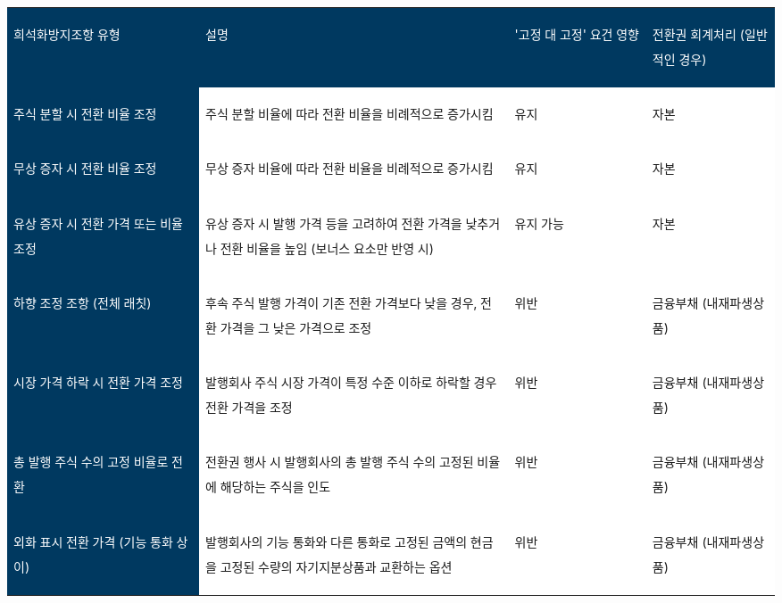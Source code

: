 <table style=""><tbody><tr><td colspan="1" rowspan="1" style="width: 25.0%; height: 40.0px;  background-color: #003960;"><div><p style="line-height:2.0;"><span style="color:#ffffff;">희석화방지조항 유형</span></p></div></td><td colspan="1" rowspan="1" style="width: 40.3%; height: 40.0px;  background-color: #003960;"><div><p style="line-height:2.0;"><span style="color:#ffffff;">설명</span></p></div></td><td colspan="1" rowspan="1" style="width: 17.94%; height: 40.0px;  background-color: #003960;"><div><p style="line-height:2.0;"><span style="color:#ffffff;">'고정 대 고정' 요건 영향</span></p></div></td><td colspan="1" rowspan="1" style="width: 16.759999999999998%; height: 40.0px;  background-color: #003960;"><div><p style="line-height:2.0;"><span style="color:#ffffff;">전환권 회계처리 (일반적인 경우)</span></p></div></td></tr><tr><td colspan="1" rowspan="1" style="width: 25.0%; height: 40.0px;  background-color: #003960;"><div><p style="line-height:2.0;"><span style="color:#ffffff;">주식 분할 시 전환 비율 조정</span></p></div></td><td colspan="1" rowspan="1" style="width: 40.3%; height: 40.0px;  "><div><p style="line-height:2.0;"><span style="">주식 분할 비율에 따라 전환 비율을 비례적으로 증가시킴</span></p></div></td><td colspan="1" rowspan="1" style="width: 17.94%; height: 40.0px;  "><div><p style="line-height:2.0;"><span style="">유지</span></p></div></td><td colspan="1" rowspan="1" style="width: 16.759999999999998%; height: 40.0px;  "><div><p style="line-height:2.0;"><span style="">자본</span></p></div></td></tr><tr><td colspan="1" rowspan="1" style="width: 25.0%; height: 40.0px;  background-color: #003960;"><div><p style="line-height:2.0;"><span style="color:#ffffff;">무상 증자 시 전환 비율 조정</span></p></div></td><td colspan="1" rowspan="1" style="width: 40.3%; height: 40.0px;  "><div><p style="line-height:2.0;"><span style="">무상 증자 비율에 따라 전환 비율을 비례적으로 증가시킴</span></p></div></td><td colspan="1" rowspan="1" style="width: 17.94%; height: 40.0px;  "><div><p style="line-height:2.0;"><span style="">유지</span></p></div></td><td colspan="1" rowspan="1" style="width: 16.759999999999998%; height: 40.0px;  "><div><p style="line-height:2.0;"><span style="">자본</span></p></div></td></tr><tr><td colspan="1" rowspan="1" style="width: 25.0%; height: 40.0px;  background-color: #003960;"><div><p style="line-height:2.0;"><span style="color:#ffffff;">유상 증자 시 전환 가격 또는 비율 조정</span></p></div></td><td colspan="1" rowspan="1" style="width: 40.3%; height: 40.0px;  "><div><p style="line-height:2.0;"><span style="">유상 증자 시 발행 가격 등을 고려하여 전환 가격을 낮추거나 전환 비율을 높임 (보너스 요소만 반영 시)</span></p></div></td><td colspan="1" rowspan="1" style="width: 17.94%; height: 40.0px;  "><div><p style="line-height:2.0;"><span style="">유지 가능</span></p></div></td><td colspan="1" rowspan="1" style="width: 16.759999999999998%; height: 40.0px;  "><div><p style="line-height:2.0;"><span style="">자본</span></p></div></td></tr><tr><td colspan="1" rowspan="1" style="width: 25.0%; height: 40.0px;  background-color: #003960;"><div><p style="line-height:2.0;"><span style="color:#ffffff;">하향 조정 조항 (전체 래칫)</span></p></div></td><td colspan="1" rowspan="1" style="width: 40.3%; height: 40.0px;  "><div><p style="line-height:2.0;"><span style="">후속 주식 발행 가격이 기존 전환 가격보다 낮을 경우, 전환 가격을 그 낮은 가격으로 조정</span></p></div></td><td colspan="1" rowspan="1" style="width: 17.94%; height: 40.0px;  "><div><p style="line-height:2.0;"><span style="">위반</span></p></div></td><td colspan="1" rowspan="1" style="width: 16.759999999999998%; height: 40.0px;  "><div><p style="line-height:2.0;"><span style="">금융부채 (내재파생상품)</span></p></div></td></tr><tr><td colspan="1" rowspan="1" style="width: 25.0%; height: 40.0px;  background-color: #003960;"><div><p style="line-height:2.0;"><span style="color:#ffffff;">시장 가격 하락 시 전환 가격 조정</span></p></div></td><td colspan="1" rowspan="1" style="width: 40.3%; height: 40.0px;  "><div><p style="line-height:2.0;"><span style="">발행회사 주식 시장 가격이 특정 수준 이하로 하락할 경우 전환 가격을 조정</span></p></div></td><td colspan="1" rowspan="1" style="width: 17.94%; height: 40.0px;  "><div><p style="line-height:2.0;"><span style="">위반</span></p></div></td><td colspan="1" rowspan="1" style="width: 16.759999999999998%; height: 40.0px;  "><div><p style="line-height:2.0;"><span style="">금융부채 (내재파생상품)</span></p></div></td></tr><tr><td colspan="1" rowspan="1" style="width: 25.0%; height: 40.0px;  background-color: #003960;"><div><p style="line-height:2.0;"><span style="color:#ffffff;">총 발행 주식 수의 고정 비율로 전환</span></p></div></td><td colspan="1" rowspan="1" style="width: 40.3%; height: 40.0px;  "><div><p style="line-height:2.0;"><span style="">전환권 행사 시 발행회사의 총 발행 주식 수의 고정된 비율에 해당하는 주식을 인도</span></p></div></td><td colspan="1" rowspan="1" style="width: 17.94%; height: 40.0px;  "><div><p style="line-height:2.0;"><span style="">위반</span></p></div></td><td colspan="1" rowspan="1" style="width: 16.759999999999998%; height: 40.0px;  "><div><p style="line-height:2.0;"><span style="">금융부채 (내재파생상품)</span></p></div></td></tr><tr><td colspan="1" rowspan="1" style="width: 25.0%; height: 40.0px;  background-color: #003960;"><div><p style="line-height:2.0;"><span style="color:#ffffff;">외화 표시 전환 가격 (기능 통화 상이)</span></p></div></td><td colspan="1" rowspan="1" style="width: 40.3%; height: 40.0px;  "><div><p style="line-height:2.0;"><span style="">발행회사의 기능 통화와 다른 통화로 고정된 금액의 현금을 고정된 수량의 자기지분상품과 교환하는 옵션</span></p></div></td><td colspan="1" rowspan="1" style="width: 17.94%; height: 40.0px;  "><div><p style="line-height:2.0;"><span style="">위반</span></p></div></td><td colspan="1" rowspan="1" style="width: 16.759999999999998%; height: 40.0px;  "><div><p style="line-height:2.0;"><span style="">금융부채 (내재파생상품)</span></p></div></td></tr></tbody></table>
